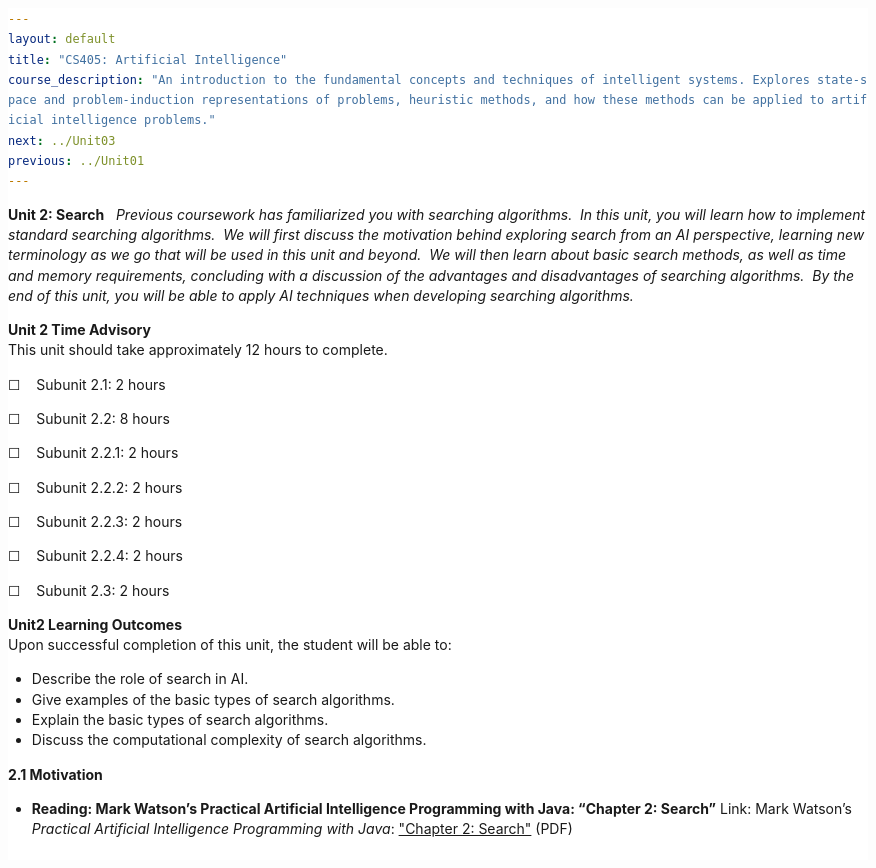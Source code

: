```yaml
---
layout: default
title: "CS405: Artificial Intelligence"
course_description: "An introduction to the fundamental concepts and techniques of intelligent systems. Explores state-space and problem-induction representations of problems, heuristic methods, and how these methods can be applied to artificial intelligence problems."
next: ../Unit03
previous: ../Unit01
---
```

**Unit 2: Search** <span id="2"></span> 
*Previous coursework has familiarized you with searching algorithms.  In
this unit, you will learn how to implement standard searching
algorithms.  We will first discuss the motivation behind exploring
search from an AI perspective, learning new terminology as we go that
will be used in this unit and beyond.  We will then learn about basic
search methods, as well as time and memory requirements, concluding with
a discussion of the advantages and disadvantages of searching
algorithms.  By the end of this unit, you will be able to apply AI
techniques when developing searching algorithms.*

**Unit 2 Time Advisory**  
This unit should take approximately 12 hours to complete.  
  
 ☐    Subunit 2.1: 2 hours  
  
 ☐    Subunit 2.2: 8 hours
  
 ☐    Subunit 2.2.1: 2 hours  
  
 ☐    <span class="Apple-style-span"
style="text-align: -webkit-auto; ">Subunit 2.2.2: 2 hours</span>  
  
 ☐    <span class="Apple-style-span"
style="text-align: -webkit-auto; ">Subunit 2.2.3: 2 hours</span>  
  
 ☐    <span class="Apple-style-span"
style="text-align: -webkit-auto; ">S</span><span
class="Apple-style-span" style="text-align: -webkit-auto; ">ubunit
2.2.4: 2 hours</span>

☐    Subunit 2.3: 2 hours

**Unit2 Learning Outcomes**  
Upon successful completion of this unit, the student will be able to:  
  
-   Describe the role of search in AI.
-   Give examples of the basic types of search algorithms.
-   Explain the basic types of search algorithms.
-   Discuss the computational complexity of search algorithms.

**2.1 Motivation** <span id="2.1"></span> 
-   **Reading: Mark Watson’s Practical Artificial Intelligence
    Programming with Java: “Chapter 2: Search”**
    Link: Mark Watson’s *Practical Artificial Intelligence Programming
    with Java*: ["Chapter 2:
    Search"](https://resources.saylor.org/wwwresources/archived/site/wp-content/uploads/2011/11/CS405-1.1-WATSON.pdf)
    (PDF)  
        